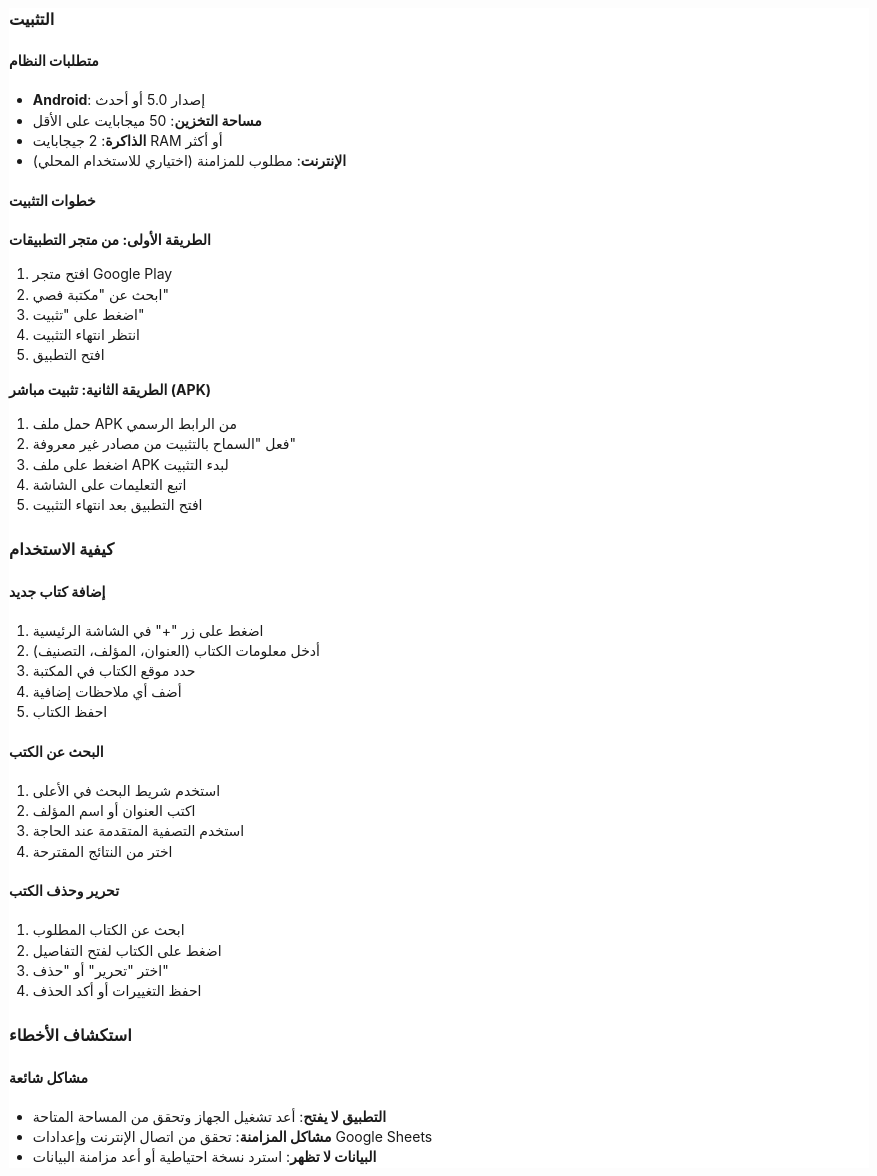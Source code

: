 ### التثبيت

#### متطلبات النظام
- **Android**: إصدار 5.0 أو أحدث
- **مساحة التخزين**: 50 ميجابايت على الأقل
- **الذاكرة**: 2 جيجابايت RAM أو أكثر
- **الإنترنت**: مطلوب للمزامنة (اختياري للاستخدام المحلي)

#### خطوات التثبيت

**الطريقة الأولى: من متجر التطبيقات**
1. افتح متجر Google Play
2. ابحث عن "مكتبة فصي"
3. اضغط على "تثبيت"
4. انتظر انتهاء التثبيت
5. افتح التطبيق

**الطريقة الثانية: تثبيت مباشر (APK)**
1. حمل ملف APK من الرابط الرسمي
2. فعل "السماح بالتثبيت من مصادر غير معروفة"
3. اضغط على ملف APK لبدء التثبيت
4. اتبع التعليمات على الشاشة
5. افتح التطبيق بعد انتهاء التثبيت

### كيفية الاستخدام

#### إضافة كتاب جديد
1. اضغط على زر "+" في الشاشة الرئيسية
2. أدخل معلومات الكتاب (العنوان، المؤلف، التصنيف)
3. حدد موقع الكتاب في المكتبة
4. أضف أي ملاحظات إضافية
5. احفظ الكتاب

#### البحث عن الكتب
1. استخدم شريط البحث في الأعلى
2. اكتب العنوان أو اسم المؤلف
3. استخدم التصفية المتقدمة عند الحاجة
4. اختر من النتائج المقترحة

#### تحرير وحذف الكتب
1. ابحث عن الكتاب المطلوب
2. اضغط على الكتاب لفتح التفاصيل
3. اختر "تحرير" أو "حذف"
4. احفظ التغييرات أو أكد الحذف

### استكشاف الأخطاء

#### مشاكل شائعة
- **التطبيق لا يفتح**: أعد تشغيل الجهاز وتحقق من المساحة المتاحة
- **مشاكل المزامنة**: تحقق من اتصال الإنترنت وإعدادات Google Sheets
- **البيانات لا تظهر**: استرد نسخة احتياطية أو أعد مزامنة البيانات
